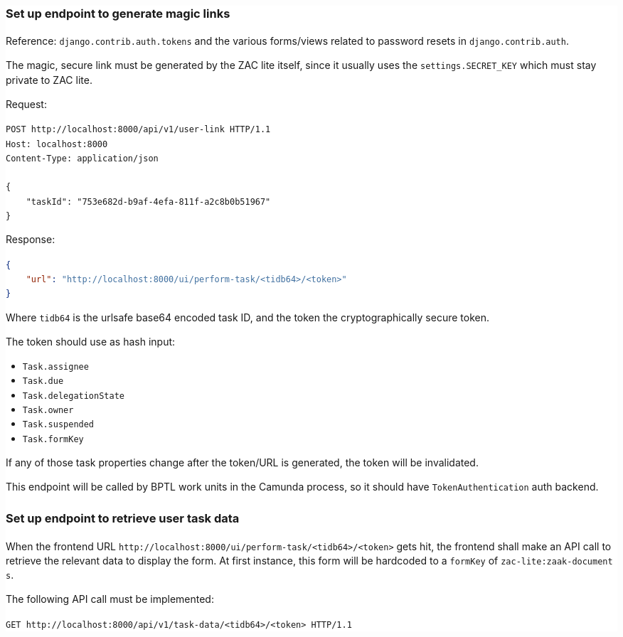 ### Set up endpoint to generate magic links

Reference: `django.contrib.auth.tokens` and the various forms/views related to password
resets in `django.contrib.auth`.

The magic, secure link must be generated by the ZAC lite itself, since it usually uses
the `settings.SECRET_KEY` which must stay private to ZAC lite.

Request:

```http
POST http://localhost:8000/api/v1/user-link HTTP/1.1
Host: localhost:8000
Content-Type: application/json

{
    "taskId": "753e682d-b9af-4efa-811f-a2c8b0b51967"
}
```

Response:

```json
{
    "url": "http://localhost:8000/ui/perform-task/<tidb64>/<token>"
}
```

Where `tidb64` is the urlsafe base64 encoded task ID, and the token the
cryptographically secure token.

The token should use as hash input:

* `Task.assignee`
* `Task.due`
* `Task.delegationState`
* `Task.owner`
* `Task.suspended`
* `Task.formKey`

If any of those task properties change after the token/URL is generated, the token will
be invalidated.

This endpoint will be called by BPTL work units in the Camunda process, so it should
have `TokenAuthentication` auth backend.

### Set up endpoint to retrieve user task data

When the frontend URL `http://localhost:8000/ui/perform-task/<tidb64>/<token>` gets hit,
the frontend shall make an API call to retrieve the relevant data to display the
form. At first instance, this form will be hardcoded to a `formKey` of
`zac-lite:zaak-documents`.

The following API call must be implemented:

```http
GET http://localhost:8000/api/v1/task-data/<tidb64>/<token> HTTP/1.1
```
